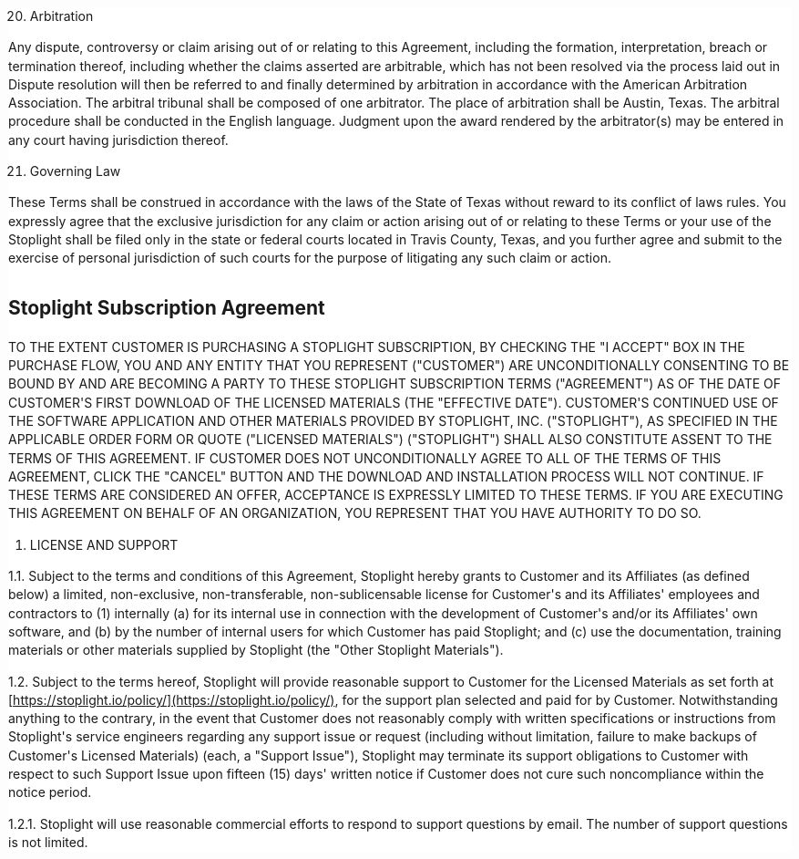 20. Arbitration

Any dispute, controversy or claim arising out of or relating to this Agreement, including the formation, interpretation, breach or termination thereof, including whether the claims asserted are arbitrable, which has not been resolved via the process laid out in Dispute resolution will then be referred to and finally determined by arbitration in accordance with the American Arbitration Association. The arbitral tribunal shall be composed of one arbitrator. The place of arbitration shall be Austin, Texas. The arbitral procedure shall be conducted in the English language. Judgment upon the award rendered by the arbitrator(s) may be entered in any court having jurisdiction thereof.

21. Governing Law

These Terms shall be construed in accordance with the laws of the State of Texas without reward to its conflict of laws rules. You expressly agree that the exclusive jurisdiction for any claim or action arising out of or relating to these Terms or your use of the Stoplight shall be filed only in the state or federal courts located in Travis County, Texas, and you further agree and submit to the exercise of personal jurisdiction of such courts for the purpose of litigating any such claim or action.

## Stoplight Subscription Agreement

TO THE EXTENT CUSTOMER IS PURCHASING A STOPLIGHT SUBSCRIPTION, BY CHECKING THE "I ACCEPT" BOX IN THE PURCHASE FLOW, YOU AND ANY ENTITY THAT YOU REPRESENT ("CUSTOMER") ARE UNCONDITIONALLY CONSENTING TO BE BOUND BY AND ARE BECOMING A PARTY TO THESE STOPLIGHT SUBSCRIPTION TERMS ("AGREEMENT") AS OF THE DATE OF CUSTOMER'S FIRST DOWNLOAD OF THE LICENSED MATERIALS (THE "EFFECTIVE DATE"). CUSTOMER'S CONTINUED USE OF THE SOFTWARE APPLICATION AND OTHER MATERIALS PROVIDED BY STOPLIGHT, INC. ("STOPLIGHT"),  AS SPECIFIED IN THE APPLICABLE ORDER FORM OR QUOTE ("LICENSED MATERIALS") ("STOPLIGHT") SHALL ALSO CONSTITUTE ASSENT TO THE TERMS OF THIS AGREEMENT. IF CUSTOMER DOES NOT UNCONDITIONALLY AGREE TO ALL OF THE TERMS OF THIS AGREEMENT, CLICK THE "CANCEL" BUTTON AND THE DOWNLOAD AND INSTALLATION PROCESS WILL NOT CONTINUE. IF THESE TERMS ARE CONSIDERED AN OFFER, ACCEPTANCE IS EXPRESSLY LIMITED TO THESE TERMS. IF YOU ARE EXECUTING THIS AGREEMENT ON BEHALF OF AN ORGANIZATION, YOU REPRESENT THAT YOU HAVE AUTHORITY TO DO SO.

1. LICENSE AND SUPPORT

1.1. Subject to the terms and conditions of this Agreement, Stoplight hereby grants to Customer and its Affiliates (as defined below) a limited, non-exclusive, non-transferable, non-sublicensable license for Customer's and its Affiliates' employees and contractors to (1) internally (a) for its internal use in connection with the development of Customer's and/or its Affiliates' own software, and (b) by the number of internal users for which Customer has paid Stoplight; and (c) use the documentation, training materials or other materials supplied by Stoplight (the "Other Stoplight Materials").

1.2. Subject to the terms hereof, Stoplight will provide reasonable support to Customer for the Licensed Materials as set forth at [https://stoplight.io/policy/](https://stoplight.io/policy/), for the support plan selected and paid for by Customer. Notwithstanding anything to the contrary, in the event that Customer does not reasonably comply with written specifications or instructions from Stoplight's service engineers regarding any support issue or request (including without limitation, failure to make backups of Customer's Licensed Materials) (each, a "Support Issue"), Stoplight may terminate its support obligations to Customer with respect to such Support Issue upon fifteen (15) days' written notice if Customer does not cure such noncompliance within the notice period.

1.2.1. Stoplight will use reasonable commercial efforts to respond to support questions by email. The number of support questions is not limited.
